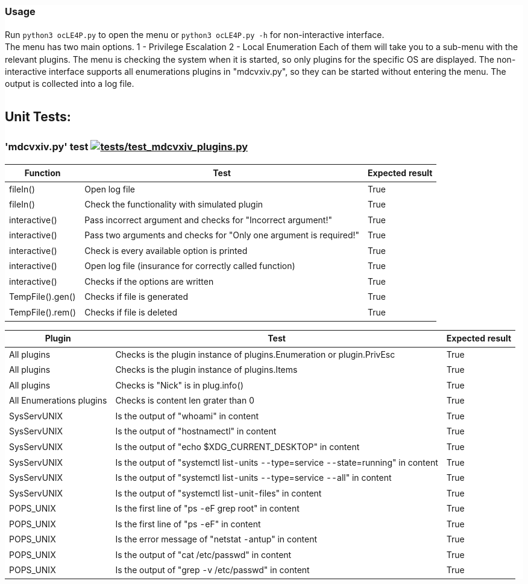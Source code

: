### Usage  
Run ```python3 ocLE4P.py``` to open the menu or ```python3 ocLE4P.py -h``` for non-interactive interface.  
The menu has two main options.
1 - Privilege Escalation
2 - Local Enumeration
Each of them will take you to a sub-menu with the relevant plugins. The menu is checking the system when it is started, so only plugins for the specific OS are displayed.
The non-interactive interface supports all enumerations plugins in "mdcvxiv.py", so they can be started without entering the menu. The output is collected into a log file.

## Unit Tests:  
### 'mdcvxiv.py' test [![tests/test_mdcvxiv_plugins.py](https://img.shields.io/badge/tests-test__mdcvxiv__plugins.py-red)](https://github.coventry.ac.uk/ivanovn/ocLEAP/blob/master/tests/test_mdcvxiv_plugins.py)  
|Function|Test|Expected result|
|---|---|---|
|fileIn()|Open log file|True|
|fileIn()|Check the functionality with simulated plugin|True|
|interactive()|Pass incorrect argument and checks for "Incorrect argument!"|True|
|interactive()|Pass two arguments and checks for "Only one argument is required!"|True|
|interactive()|Check is every available option is printed|True|
|interactive()|Open log file (insurance for correctly called function)|True|
|interactive()|Checks if the options are written|True|
|TempFile().gen()|Checks if file is generated|True|
|TempFile().rem()|Checks if file is deleted|True|

|Plugin|Test|Expected result|
|---|---|---|
|All plugins|Checks is  the plugin instance of plugins.Enumeration or plugin.PrivEsc|True|
|All plugins|Checks is  the plugin instance of plugins.Items|True|
|All plugins|Checks is "Nick" is in plug.info()|True|
|All Enumerations plugins|Checks is content len grater than 0|True|
|SysServUNIX|Is the output of "whoami" in content|True|
|SysServUNIX|Is the output of "hostnamectl" in content|True|
|SysServUNIX|Is the output of "echo $XDG_CURRENT_DESKTOP" in content|True|
|SysServUNIX|Is the output of "systemctl list-units --type=service --state=running" in content|True|
|SysServUNIX|Is the output of "systemctl list-units --type=service --all" in content|True|
|SysServUNIX|Is the output of "systemctl list-unit-files" in content|True|
|POPS_UNIX|Is the first line of "ps -eF  grep root" in content|True|
|POPS_UNIX|Is the first line of "ps -eF" in content|True|
|POPS_UNIX|Is the error message of "netstat -antup" in content|True|
|POPS_UNIX|Is the output of "cat /etc/passwd" in content|True|
|POPS_UNIX|Is the output of "grep -v /etc/passwd" in content|True|